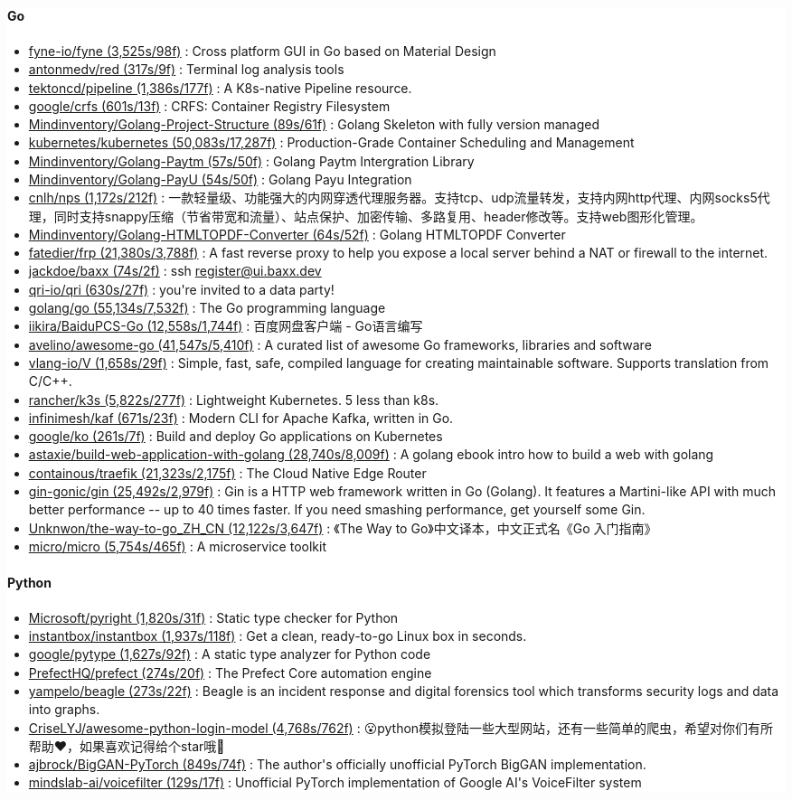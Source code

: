 #### Go
* [fyne-io/fyne (3,525s/98f)](https://github.com/fyne-io/fyne) : Cross platform GUI in Go based on Material Design
* [antonmedv/red (317s/9f)](https://github.com/antonmedv/red) : Terminal log analysis tools
* [tektoncd/pipeline (1,386s/177f)](https://github.com/tektoncd/pipeline) : A K8s-native Pipeline resource.
* [google/crfs (601s/13f)](https://github.com/google/crfs) : CRFS: Container Registry Filesystem
* [Mindinventory/Golang-Project-Structure (89s/61f)](https://github.com/Mindinventory/Golang-Project-Structure) : Golang Skeleton with fully version managed
* [kubernetes/kubernetes (50,083s/17,287f)](https://github.com/kubernetes/kubernetes) : Production-Grade Container Scheduling and Management
* [Mindinventory/Golang-Paytm (57s/50f)](https://github.com/Mindinventory/Golang-Paytm) : Golang Paytm Intergration Library
* [Mindinventory/Golang-PayU (54s/50f)](https://github.com/Mindinventory/Golang-PayU) : Golang Payu Integration
* [cnlh/nps (1,172s/212f)](https://github.com/cnlh/nps) : 一款轻量级、功能强大的内网穿透代理服务器。支持tcp、udp流量转发，支持内网http代理、内网socks5代理，同时支持snappy压缩（节省带宽和流量）、站点保护、加密传输、多路复用、header修改等。支持web图形化管理。
* [Mindinventory/Golang-HTMLTOPDF-Converter (64s/52f)](https://github.com/Mindinventory/Golang-HTMLTOPDF-Converter) : Golang HTMLTOPDF Converter
* [fatedier/frp (21,380s/3,788f)](https://github.com/fatedier/frp) : A fast reverse proxy to help you expose a local server behind a NAT or firewall to the internet.
* [jackdoe/baxx (74s/2f)](https://github.com/jackdoe/baxx) : ssh register@ui.baxx.dev
* [qri-io/qri (630s/27f)](https://github.com/qri-io/qri) : you're invited to a data party!
* [golang/go (55,134s/7,532f)](https://github.com/golang/go) : The Go programming language
* [iikira/BaiduPCS-Go (12,558s/1,744f)](https://github.com/iikira/BaiduPCS-Go) : 百度网盘客户端 - Go语言编写
* [avelino/awesome-go (41,547s/5,410f)](https://github.com/avelino/awesome-go) : A curated list of awesome Go frameworks, libraries and software
* [vlang-io/V (1,658s/29f)](https://github.com/vlang-io/V) : Simple, fast, safe, compiled language for creating maintainable software. Supports translation from C/C++.
* [rancher/k3s (5,822s/277f)](https://github.com/rancher/k3s) : Lightweight Kubernetes. 5 less than k8s.
* [infinimesh/kaf (671s/23f)](https://github.com/infinimesh/kaf) : Modern CLI for Apache Kafka, written in Go.
* [google/ko (261s/7f)](https://github.com/google/ko) : Build and deploy Go applications on Kubernetes
* [astaxie/build-web-application-with-golang (28,740s/8,009f)](https://github.com/astaxie/build-web-application-with-golang) : A golang ebook intro how to build a web with golang
* [containous/traefik (21,323s/2,175f)](https://github.com/containous/traefik) : The Cloud Native Edge Router
* [gin-gonic/gin (25,492s/2,979f)](https://github.com/gin-gonic/gin) : Gin is a HTTP web framework written in Go (Golang). It features a Martini-like API with much better performance -- up to 40 times faster. If you need smashing performance, get yourself some Gin.
* [Unknwon/the-way-to-go_ZH_CN (12,122s/3,647f)](https://github.com/Unknwon/the-way-to-go_ZH_CN) : 《The Way to Go》中文译本，中文正式名《Go 入门指南》
* [micro/micro (5,754s/465f)](https://github.com/micro/micro) : A microservice toolkit

#### Python
* [Microsoft/pyright (1,820s/31f)](https://github.com/Microsoft/pyright) : Static type checker for Python
* [instantbox/instantbox (1,937s/118f)](https://github.com/instantbox/instantbox) : Get a clean, ready-to-go Linux box in seconds.
* [google/pytype (1,627s/92f)](https://github.com/google/pytype) : A static type analyzer for Python code
* [PrefectHQ/prefect (274s/20f)](https://github.com/PrefectHQ/prefect) : The Prefect Core automation engine
* [yampelo/beagle (273s/22f)](https://github.com/yampelo/beagle) : Beagle is an incident response and digital forensics tool which transforms security logs and data into graphs.
* [CriseLYJ/awesome-python-login-model (4,768s/762f)](https://github.com/CriseLYJ/awesome-python-login-model) : 😮python模拟登陆一些大型网站，还有一些简单的爬虫，希望对你们有所帮助❤️，如果喜欢记得给个star哦🌟
* [ajbrock/BigGAN-PyTorch (849s/74f)](https://github.com/ajbrock/BigGAN-PyTorch) : The author's officially unofficial PyTorch BigGAN implementation.
* [mindslab-ai/voicefilter (129s/17f)](https://github.com/mindslab-ai/voicefilter) : Unofficial PyTorch implementation of Google AI's VoiceFilter system
